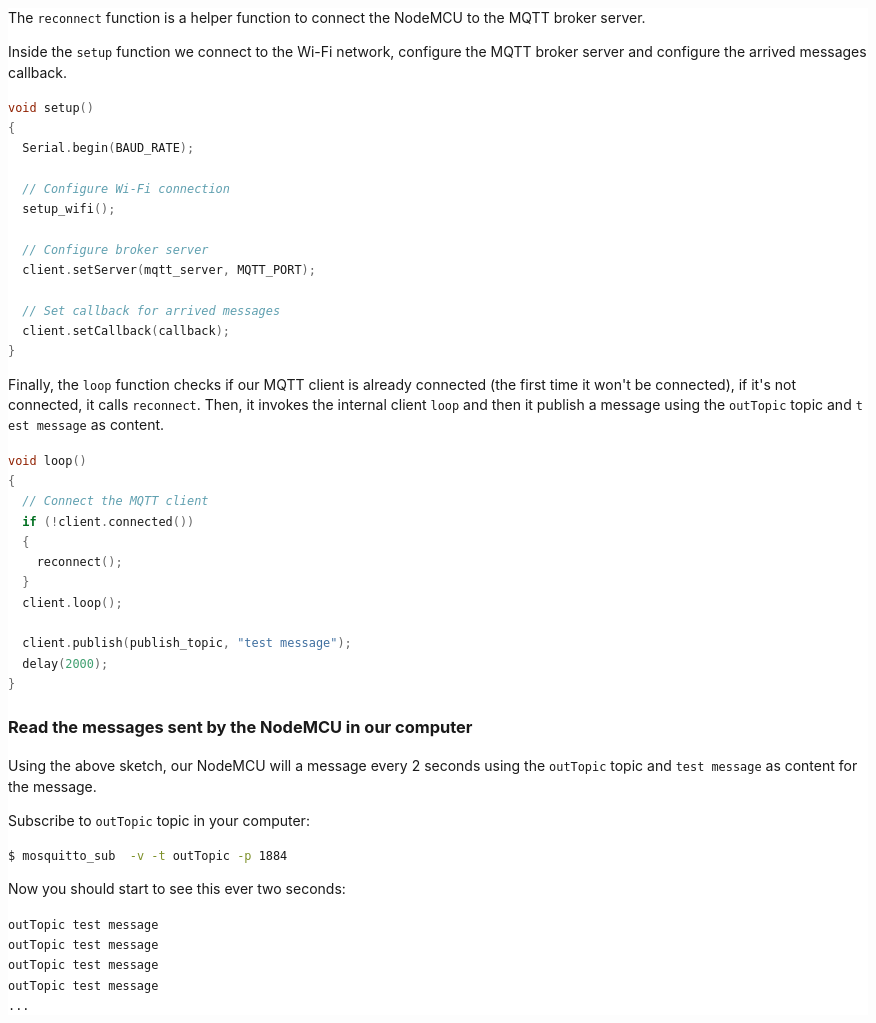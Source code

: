 The `reconnect` function is a helper function to connect the NodeMCU to the MQTT broker server.

Inside the `setup` function we connect to the Wi-Fi network, configure the MQTT broker server and configure the arrived messages callback.

```c
void setup()
{
  Serial.begin(BAUD_RATE);

  // Configure Wi-Fi connection
  setup_wifi();

  // Configure broker server
  client.setServer(mqtt_server, MQTT_PORT);

  // Set callback for arrived messages
  client.setCallback(callback);
}
```

Finally, the `loop` function checks if our MQTT client is already connected (the first time it won't be connected), if it's not connected, it calls `reconnect`. Then, it invokes the internal client `loop` and then it publish a message using the `outTopic` topic and `test message` as content.

```c
void loop()
{
  // Connect the MQTT client
  if (!client.connected())
  {
    reconnect();
  }
  client.loop();

  client.publish(publish_topic, "test message");
  delay(2000);
}
```

### Read the messages sent by the NodeMCU in our computer

Using the above sketch, our NodeMCU will a message every 2 seconds using the `outTopic` topic and `test message` as content for the message.

Subscribe to `outTopic` topic in your computer:

```sh
$ mosquitto_sub  -v -t outTopic -p 1884
```

Now you should start to see this ever two seconds:

```
outTopic test message
outTopic test message
outTopic test message
outTopic test message
...
```
